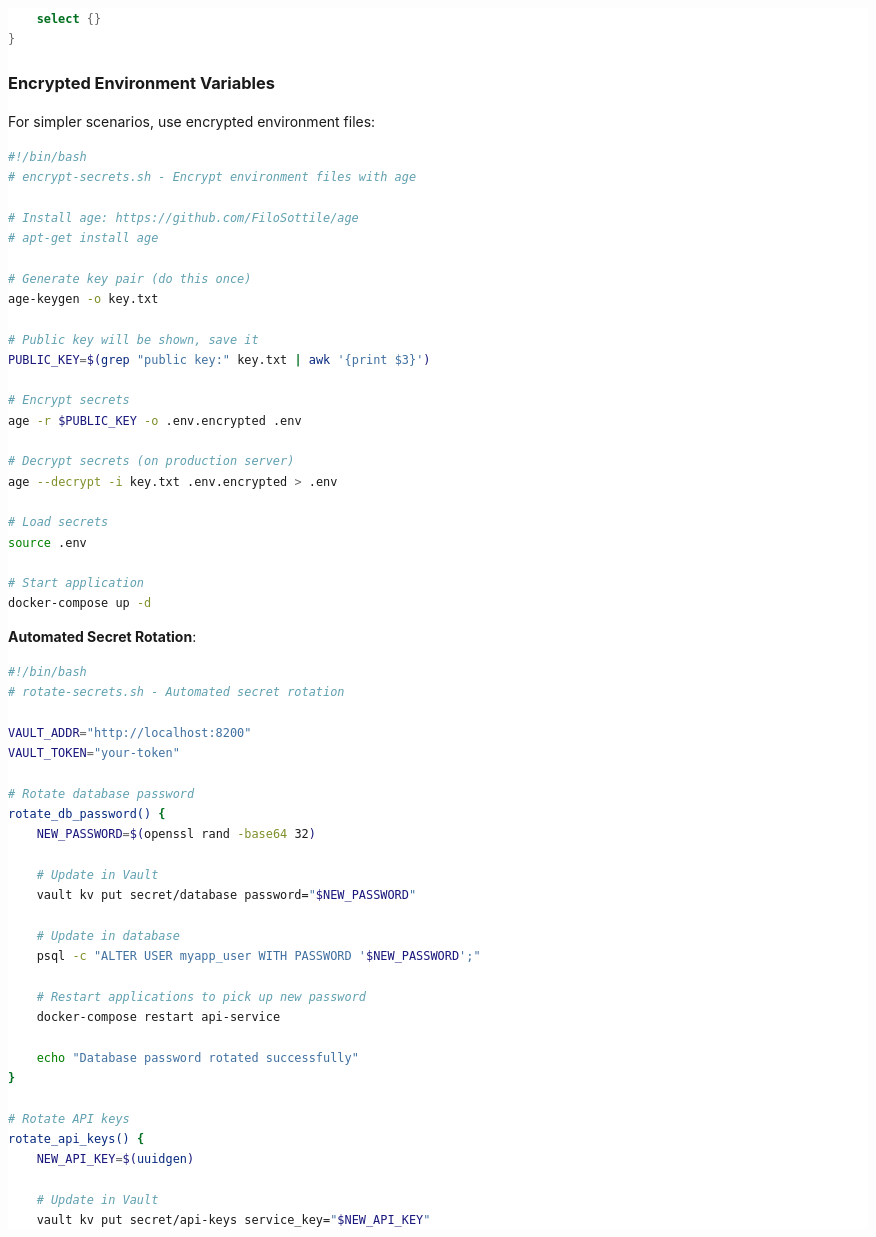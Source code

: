 ```go
    select {}
}
```

### Encrypted Environment Variables

For simpler scenarios, use encrypted environment files:

```bash
#!/bin/bash
# encrypt-secrets.sh - Encrypt environment files with age

# Install age: https://github.com/FiloSottile/age
# apt-get install age

# Generate key pair (do this once)
age-keygen -o key.txt

# Public key will be shown, save it
PUBLIC_KEY=$(grep "public key:" key.txt | awk '{print $3}')

# Encrypt secrets
age -r $PUBLIC_KEY -o .env.encrypted .env

# Decrypt secrets (on production server)
age --decrypt -i key.txt .env.encrypted > .env

# Load secrets
source .env

# Start application
docker-compose up -d
```

**Automated Secret Rotation**:

```bash
#!/bin/bash
# rotate-secrets.sh - Automated secret rotation

VAULT_ADDR="http://localhost:8200"
VAULT_TOKEN="your-token"

# Rotate database password
rotate_db_password() {
    NEW_PASSWORD=$(openssl rand -base64 32)

    # Update in Vault
    vault kv put secret/database password="$NEW_PASSWORD"

    # Update in database
    psql -c "ALTER USER myapp_user WITH PASSWORD '$NEW_PASSWORD';"

    # Restart applications to pick up new password
    docker-compose restart api-service

    echo "Database password rotated successfully"
}

# Rotate API keys
rotate_api_keys() {
    NEW_API_KEY=$(uuidgen)

    # Update in Vault
    vault kv put secret/api-keys service_key="$NEW_API_KEY"
```